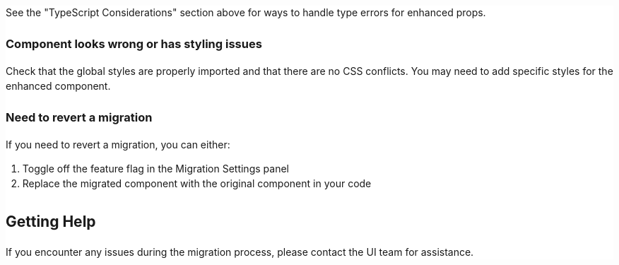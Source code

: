 See the "TypeScript Considerations" section above for ways to handle type errors for enhanced props.

### Component looks wrong or has styling issues

Check that the global styles are properly imported and that there are no CSS conflicts. You may need to add specific styles for the enhanced component.

### Need to revert a migration

If you need to revert a migration, you can either:

1. Toggle off the feature flag in the Migration Settings panel
2. Replace the migrated component with the original component in your code

## Getting Help

If you encounter any issues during the migration process, please contact the UI team for assistance.